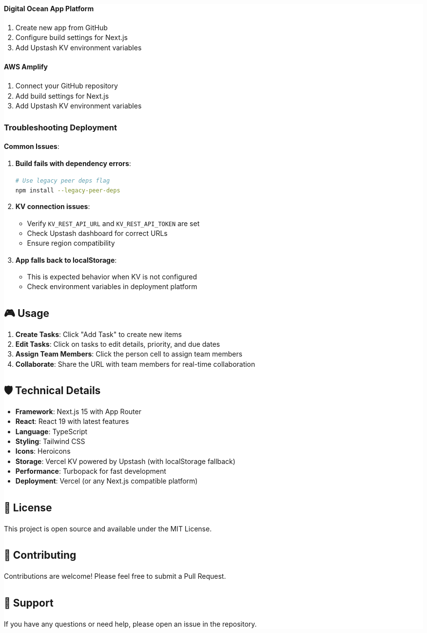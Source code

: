#### Digital Ocean App Platform
1. Create new app from GitHub
2. Configure build settings for Next.js
3. Add Upstash KV environment variables

#### AWS Amplify
1. Connect your GitHub repository
2. Add build settings for Next.js
3. Add Upstash KV environment variables

### Troubleshooting Deployment

**Common Issues**:

1. **Build fails with dependency errors**:
   ```bash
   # Use legacy peer deps flag
   npm install --legacy-peer-deps
   ```

2. **KV connection issues**:
   - Verify `KV_REST_API_URL` and `KV_REST_API_TOKEN` are set
   - Check Upstash dashboard for correct URLs
   - Ensure region compatibility

3. **App falls back to localStorage**:
   - This is expected behavior when KV is not configured
   - Check environment variables in deployment platform

## 🎮 Usage

1. **Create Tasks**: Click "Add Task" to create new items
2. **Edit Tasks**: Click on tasks to edit details, priority, and due dates
3. **Assign Team Members**: Click the person cell to assign team members
4. **Collaborate**: Share the URL with team members for real-time collaboration

## 🛡️ Technical Details

- **Framework**: Next.js 15 with App Router
- **React**: React 19 with latest features
- **Language**: TypeScript
- **Styling**: Tailwind CSS
- **Icons**: Heroicons
- **Storage**: Vercel KV powered by Upstash (with localStorage fallback)
- **Performance**: Turbopack for fast development
- **Deployment**: Vercel (or any Next.js compatible platform)

## 📄 License

This project is open source and available under the MIT License.

## 🤝 Contributing

Contributions are welcome! Please feel free to submit a Pull Request.

## 📧 Support

If you have any questions or need help, please open an issue in the repository.
